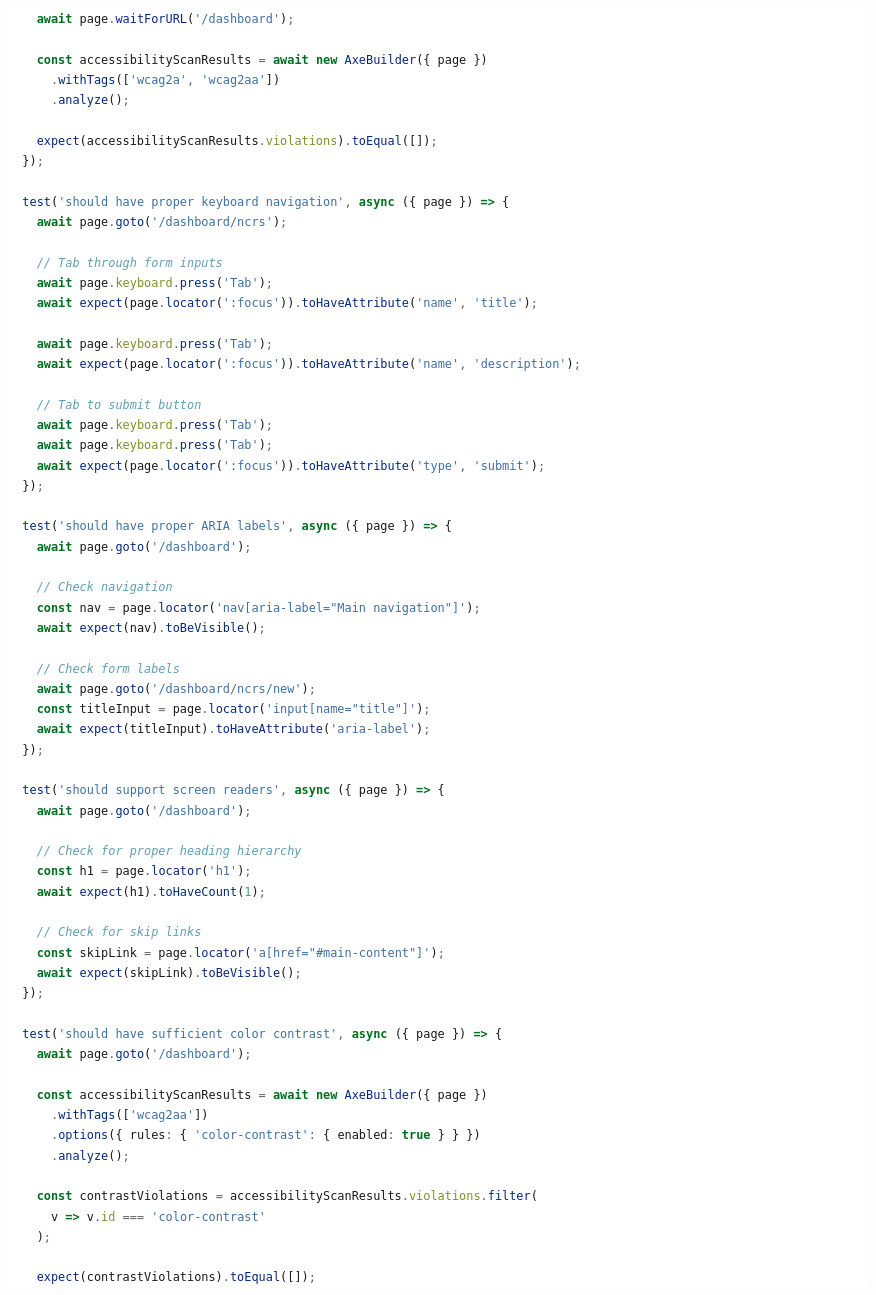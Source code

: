 ```typescript
    await page.waitForURL('/dashboard');

    const accessibilityScanResults = await new AxeBuilder({ page })
      .withTags(['wcag2a', 'wcag2aa'])
      .analyze();

    expect(accessibilityScanResults.violations).toEqual([]);
  });

  test('should have proper keyboard navigation', async ({ page }) => {
    await page.goto('/dashboard/ncrs');

    // Tab through form inputs
    await page.keyboard.press('Tab');
    await expect(page.locator(':focus')).toHaveAttribute('name', 'title');

    await page.keyboard.press('Tab');
    await expect(page.locator(':focus')).toHaveAttribute('name', 'description');

    // Tab to submit button
    await page.keyboard.press('Tab');
    await page.keyboard.press('Tab');
    await expect(page.locator(':focus')).toHaveAttribute('type', 'submit');
  });

  test('should have proper ARIA labels', async ({ page }) => {
    await page.goto('/dashboard');

    // Check navigation
    const nav = page.locator('nav[aria-label="Main navigation"]');
    await expect(nav).toBeVisible();

    // Check form labels
    await page.goto('/dashboard/ncrs/new');
    const titleInput = page.locator('input[name="title"]');
    await expect(titleInput).toHaveAttribute('aria-label');
  });

  test('should support screen readers', async ({ page }) => {
    await page.goto('/dashboard');

    // Check for proper heading hierarchy
    const h1 = page.locator('h1');
    await expect(h1).toHaveCount(1);

    // Check for skip links
    const skipLink = page.locator('a[href="#main-content"]');
    await expect(skipLink).toBeVisible();
  });

  test('should have sufficient color contrast', async ({ page }) => {
    await page.goto('/dashboard');

    const accessibilityScanResults = await new AxeBuilder({ page })
      .withTags(['wcag2aa'])
      .options({ rules: { 'color-contrast': { enabled: true } } })
      .analyze();

    const contrastViolations = accessibilityScanResults.violations.filter(
      v => v.id === 'color-contrast'
    );

    expect(contrastViolations).toEqual([]);
```